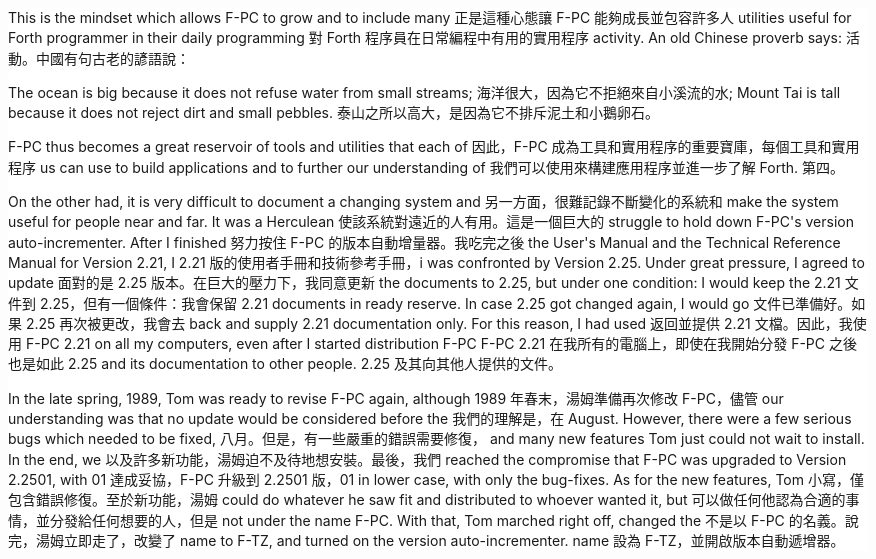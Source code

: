 
This is the mindset which allows F-PC to grow and to include many
正是這種心態讓 F-PC 能夠成長並包容許多人
utilities useful for Forth programmer in their daily programming
對 Forth 程序員在日常編程中有用的實用程序
activity. An old Chinese proverb says:
活動。中國有句古老的諺語說：


The ocean is big because it does not refuse water from small streams;
海洋很大，因為它不拒絕來自小溪流的水;
Mount Tai is tall because it does not reject dirt and small pebbles.
泰山之所以高大，是因為它不排斥泥土和小鵝卵石。


F-PC thus becomes a great reservoir of tools and utilities that each of
因此，F-PC 成為工具和實用程序的重要寶庫，每個工具和實用程序
us can use to build applications and to further our understanding of
我們可以使用來構建應用程序並進一步了解
Forth.
第四。


On the other had, it is very difficult to document a changing system and
另一方面，很難記錄不斷變化的系統和
make the system useful for people near and far. It was a Herculean
使該系統對遠近的人有用。這是一個巨大的
struggle to hold down F-PC's version auto-incrementer. After I finished
努力按住 F-PC 的版本自動增量器。我吃完之後
the User's Manual and the Technical Reference Manual for Version 2.21, I
2.21 版的使用者手冊和技術參考手冊，i
was confronted by Version 2.25. Under great pressure, I agreed to update
面對的是 2.25 版本。在巨大的壓力下，我同意更新
the documents to 2.25, but under one condition: I would keep the 2.21
文件到 2.25，但有一個條件：我會保留 2.21
documents in ready reserve. In case 2.25 got changed again, I would go
文件已準備好。如果 2.25 再次被更改，我會去
back and supply 2.21 documentation only. For this reason, I had used
返回並提供 2.21 文檔。因此，我使用
F-PC 2.21 on all my computers, even after I started distribution F-PC
F-PC 2.21 在我所有的電腦上，即使在我開始分發 F-PC 之後也是如此
2.25 and its documentation to other people.
2.25 及其向其他人提供的文件。


In the late spring, 1989, Tom was ready to revise F-PC again, although
1989 年春末，湯姆準備再次修改 F-PC，儘管
our understanding was that no update would be considered before the
我們的理解是，在
August. However, there were a few serious bugs which needed to be fixed,
八月。但是，有一些嚴重的錯誤需要修復，
and many new features Tom just could not wait to install. In the end, we
以及許多新功能，湯姆迫不及待地想安裝。最後，我們
reached the compromise that F-PC was upgraded to Version 2.2501, with 01
達成妥協，F-PC 升級到 2.2501 版，01
in lower case, with only the bug-fixes. As for the new features, Tom
小寫，僅包含錯誤修復。至於新功能，湯姆
could do whatever he saw fit and distributed to whoever wanted it, but
可以做任何他認為合適的事情，並分發給任何想要的人，但是
not under the name F-PC. With that, Tom marched right off, changed the
不是以 F-PC 的名義。說完，湯姆立即走了，改變了
name to F-TZ, and turned on the version auto-incrementer.
name 設為 F-TZ，並開啟版本自動遞增器。
